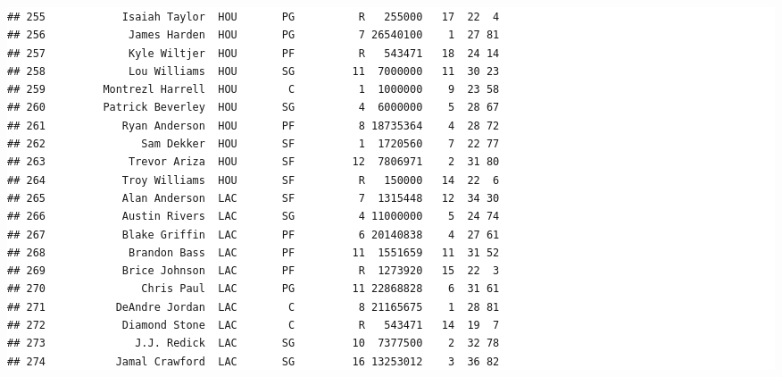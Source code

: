     ## 255            Isaiah Taylor  HOU       PG          R   255000   17  22  4
    ## 256             James Harden  HOU       PG          7 26540100    1  27 81
    ## 257             Kyle Wiltjer  HOU       PF          R   543471   18  24 14
    ## 258             Lou Williams  HOU       SG         11  7000000   11  30 23
    ## 259         Montrezl Harrell  HOU        C          1  1000000    9  23 58
    ## 260         Patrick Beverley  HOU       SG          4  6000000    5  28 67
    ## 261            Ryan Anderson  HOU       PF          8 18735364    4  28 72
    ## 262               Sam Dekker  HOU       SF          1  1720560    7  22 77
    ## 263             Trevor Ariza  HOU       SF         12  7806971    2  31 80
    ## 264            Troy Williams  HOU       SF          R   150000   14  22  6
    ## 265            Alan Anderson  LAC       SF          7  1315448   12  34 30
    ## 266            Austin Rivers  LAC       SG          4 11000000    5  24 74
    ## 267            Blake Griffin  LAC       PF          6 20140838    4  27 61
    ## 268             Brandon Bass  LAC       PF         11  1551659   11  31 52
    ## 269            Brice Johnson  LAC       PF          R  1273920   15  22  3
    ## 270               Chris Paul  LAC       PG         11 22868828    6  31 61
    ## 271           DeAndre Jordan  LAC        C          8 21165675    1  28 81
    ## 272            Diamond Stone  LAC        C          R   543471   14  19  7
    ## 273              J.J. Redick  LAC       SG         10  7377500    2  32 78
    ## 274           Jamal Crawford  LAC       SG         16 13253012    3  36 82